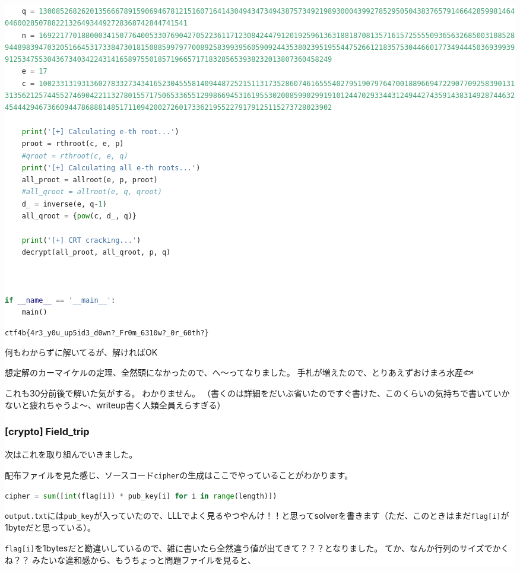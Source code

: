 ``` python
    q = 13008526826201356667891590694678121516071641430494347349438757349219893000439927852950504383765791466428599814640460028507882213264934492728368742844741541
    n = 169221770188000341507764005330769042705223611712308424479120192596136318818708135716157255550936563268500310852894489839470320516645317338473018150885997977008925839939560590924435380239519554475266121835753044660177349444503693993991253475530436734034224314165897550185719665717183285653938232013807360458249
    e = 17
    c = 100233131931360278332734341652304555814094487252151131735286074616555402795190797647001889669472290770925839013131356212574455274690422113278015571750653365512998669453161955302008599029919101244702933443124944274359143831492874463245444294673660944786888148517110942002726017336219552279179125115273728023902
    
    print('[+] Calculating e-th root...')
    proot = rthroot(c, e, p)
    #qroot = rthroot(c, e, q)
    print('[+] Calculating all e-th roots...')
    all_proot = allroot(e, p, proot)
    #all_qroot = allroot(e, q, qroot)
    d_ = inverse(e, q-1)
    all_qroot = {pow(c, d_, q)}
    
    print('[+] CRT cracking...')
    decrypt(all_proot, all_qroot, p, q)



if __name__ == '__main__':
    main()
```

`ctf4b{4r3_y0u_up5id3_d0wn?_Fr0m_6310w?_0r_60th?}`

何もわからずに解いてるが、解ければOK

想定解のカーマイケルの定理、全然頭になかったので、へ〜ってなりました。
手札が増えたので、とりあえずおけまろ水産:fish:

これも30分前後で解いた気がする。
わかりません。
（書くのは詳細をだいぶ省いたのですぐ書けた、このくらいの気持ちで書いていかないと疲れちゃうよ〜、writeup書く人類全員えらすぎる）

### [crypto] Field_trip
次はこれを取り組んでいきました。

配布ファイルを見た感じ、ソースコード`cipher`の生成はここでやっていることがわかります。

``` python
cipher = sum([int(flag[i]) * pub_key[i] for i in range(length)])
```

`output.txt`には`pub_key`が入っていたので、LLLでよく見るやつやんけ！！と思ってsolverを書きます（ただ、このときはまだ`flag[i]`が1byteだと思っている）。

`flag[i]`を1bytesだと勘違いしているので、雑に書いたら全然違う値が出てきて？？？となりました。
てか、なんか行列のサイズでかくね？？
みたいな違和感から、もうちょっと問題ファイルを見ると、
